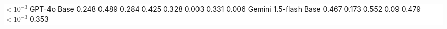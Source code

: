 <td class="ltx_td ltx_align_center" id="S4.T2.18.18.2"><math alttext="&lt;10^{-3}" class="ltx_Math" display="inline" id="S4.T2.18.18.2.m1.1"><semantics id="S4.T2.18.18.2.m1.1a"><mrow id="S4.T2.18.18.2.m1.1.1" xref="S4.T2.18.18.2.m1.1.1.cmml"><mi id="S4.T2.18.18.2.m1.1.1.2" xref="S4.T2.18.18.2.m1.1.1.2.cmml"></mi><mo id="S4.T2.18.18.2.m1.1.1.1" xref="S4.T2.18.18.2.m1.1.1.1.cmml">&lt;</mo><msup id="S4.T2.18.18.2.m1.1.1.3" xref="S4.T2.18.18.2.m1.1.1.3.cmml"><mn id="S4.T2.18.18.2.m1.1.1.3.2" xref="S4.T2.18.18.2.m1.1.1.3.2.cmml">10</mn><mrow id="S4.T2.18.18.2.m1.1.1.3.3" xref="S4.T2.18.18.2.m1.1.1.3.3.cmml"><mo id="S4.T2.18.18.2.m1.1.1.3.3a" xref="S4.T2.18.18.2.m1.1.1.3.3.cmml">−</mo><mn id="S4.T2.18.18.2.m1.1.1.3.3.2" xref="S4.T2.18.18.2.m1.1.1.3.3.2.cmml">3</mn></mrow></msup></mrow><annotation-xml encoding="MathML-Content" id="S4.T2.18.18.2.m1.1b"><apply id="S4.T2.18.18.2.m1.1.1.cmml" xref="S4.T2.18.18.2.m1.1.1"><lt id="S4.T2.18.18.2.m1.1.1.1.cmml" xref="S4.T2.18.18.2.m1.1.1.1"></lt><csymbol cd="latexml" id="S4.T2.18.18.2.m1.1.1.2.cmml" xref="S4.T2.18.18.2.m1.1.1.2">absent</csymbol><apply id="S4.T2.18.18.2.m1.1.1.3.cmml" xref="S4.T2.18.18.2.m1.1.1.3"><csymbol cd="ambiguous" id="S4.T2.18.18.2.m1.1.1.3.1.cmml" xref="S4.T2.18.18.2.m1.1.1.3">superscript</csymbol><cn id="S4.T2.18.18.2.m1.1.1.3.2.cmml" type="integer" xref="S4.T2.18.18.2.m1.1.1.3.2">10</cn><apply id="S4.T2.18.18.2.m1.1.1.3.3.cmml" xref="S4.T2.18.18.2.m1.1.1.3.3"><minus id="S4.T2.18.18.2.m1.1.1.3.3.1.cmml" xref="S4.T2.18.18.2.m1.1.1.3.3"></minus><cn id="S4.T2.18.18.2.m1.1.1.3.3.2.cmml" type="integer" xref="S4.T2.18.18.2.m1.1.1.3.3.2">3</cn></apply></apply></apply></annotation-xml><annotation encoding="application/x-tex" id="S4.T2.18.18.2.m1.1c">&lt;10^{-3}</annotation><annotation encoding="application/x-llamapun" id="S4.T2.18.18.2.m1.1d">&lt; 10 start_POSTSUPERSCRIPT - 3 end_POSTSUPERSCRIPT</annotation></semantics></math></td>
</tr>
<tr class="ltx_tr" id="S4.T2.30.34.4">
<th class="ltx_td ltx_align_left ltx_th ltx_th_row ltx_border_t" id="S4.T2.30.34.4.1">GPT-4o</th>
<th class="ltx_td ltx_align_left ltx_th ltx_th_row ltx_border_r ltx_border_t" id="S4.T2.30.34.4.2">Base</th>
<td class="ltx_td ltx_align_center ltx_border_t" id="S4.T2.30.34.4.3">0.248</td>
<td class="ltx_td ltx_align_center ltx_border_t" id="S4.T2.30.34.4.4">0.489</td>
<td class="ltx_td ltx_align_center ltx_border_t" id="S4.T2.30.34.4.5">0.284</td>
<td class="ltx_td ltx_align_center ltx_border_t" id="S4.T2.30.34.4.6">0.425</td>
<td class="ltx_td ltx_align_center ltx_border_t" id="S4.T2.30.34.4.7">0.328</td>
<td class="ltx_td ltx_align_center ltx_border_t" id="S4.T2.30.34.4.8">0.003</td>
<td class="ltx_td ltx_align_center ltx_border_t" id="S4.T2.30.34.4.9">0.331</td>
<td class="ltx_td ltx_align_center ltx_border_t" id="S4.T2.30.34.4.10">0.006</td>
</tr>
<tr class="ltx_tr" id="S4.T2.20.20">
<th class="ltx_td ltx_align_left ltx_th ltx_th_row" id="S4.T2.20.20.3">Gemini 1.5-flash</th>
<th class="ltx_td ltx_align_left ltx_th ltx_th_row ltx_border_r" id="S4.T2.20.20.4">Base</th>
<td class="ltx_td ltx_align_center" id="S4.T2.20.20.5">0.467</td>
<td class="ltx_td ltx_align_center" id="S4.T2.20.20.6">0.173</td>
<td class="ltx_td ltx_align_center" id="S4.T2.20.20.7">0.552</td>
<td class="ltx_td ltx_align_center" id="S4.T2.20.20.8">0.09</td>
<td class="ltx_td ltx_align_center" id="S4.T2.20.20.9">0.479</td>
<td class="ltx_td ltx_align_center" id="S4.T2.19.19.1"><math alttext="&lt;10^{-3}" class="ltx_Math" display="inline" id="S4.T2.19.19.1.m1.1"><semantics id="S4.T2.19.19.1.m1.1a"><mrow id="S4.T2.19.19.1.m1.1.1" xref="S4.T2.19.19.1.m1.1.1.cmml"><mi id="S4.T2.19.19.1.m1.1.1.2" xref="S4.T2.19.19.1.m1.1.1.2.cmml"></mi><mo id="S4.T2.19.19.1.m1.1.1.1" xref="S4.T2.19.19.1.m1.1.1.1.cmml">&lt;</mo><msup id="S4.T2.19.19.1.m1.1.1.3" xref="S4.T2.19.19.1.m1.1.1.3.cmml"><mn id="S4.T2.19.19.1.m1.1.1.3.2" xref="S4.T2.19.19.1.m1.1.1.3.2.cmml">10</mn><mrow id="S4.T2.19.19.1.m1.1.1.3.3" xref="S4.T2.19.19.1.m1.1.1.3.3.cmml"><mo id="S4.T2.19.19.1.m1.1.1.3.3a" xref="S4.T2.19.19.1.m1.1.1.3.3.cmml">−</mo><mn id="S4.T2.19.19.1.m1.1.1.3.3.2" xref="S4.T2.19.19.1.m1.1.1.3.3.2.cmml">3</mn></mrow></msup></mrow><annotation-xml encoding="MathML-Content" id="S4.T2.19.19.1.m1.1b"><apply id="S4.T2.19.19.1.m1.1.1.cmml" xref="S4.T2.19.19.1.m1.1.1"><lt id="S4.T2.19.19.1.m1.1.1.1.cmml" xref="S4.T2.19.19.1.m1.1.1.1"></lt><csymbol cd="latexml" id="S4.T2.19.19.1.m1.1.1.2.cmml" xref="S4.T2.19.19.1.m1.1.1.2">absent</csymbol><apply id="S4.T2.19.19.1.m1.1.1.3.cmml" xref="S4.T2.19.19.1.m1.1.1.3"><csymbol cd="ambiguous" id="S4.T2.19.19.1.m1.1.1.3.1.cmml" xref="S4.T2.19.19.1.m1.1.1.3">superscript</csymbol><cn id="S4.T2.19.19.1.m1.1.1.3.2.cmml" type="integer" xref="S4.T2.19.19.1.m1.1.1.3.2">10</cn><apply id="S4.T2.19.19.1.m1.1.1.3.3.cmml" xref="S4.T2.19.19.1.m1.1.1.3.3"><minus id="S4.T2.19.19.1.m1.1.1.3.3.1.cmml" xref="S4.T2.19.19.1.m1.1.1.3.3"></minus><cn id="S4.T2.19.19.1.m1.1.1.3.3.2.cmml" type="integer" xref="S4.T2.19.19.1.m1.1.1.3.3.2">3</cn></apply></apply></apply></annotation-xml><annotation encoding="application/x-tex" id="S4.T2.19.19.1.m1.1c">&lt;10^{-3}</annotation><annotation encoding="application/x-llamapun" id="S4.T2.19.19.1.m1.1d">&lt; 10 start_POSTSUPERSCRIPT - 3 end_POSTSUPERSCRIPT</annotation></semantics></math></td>
<td class="ltx_td ltx_align_center" id="S4.T2.20.20.10">0.353</td>